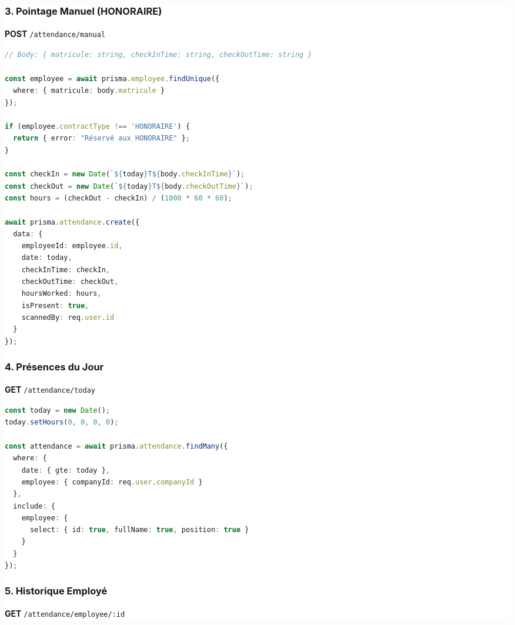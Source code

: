 
### 3. Pointage Manuel (HONORAIRE)
**POST** `/attendance/manual`

```typescript
// Body: { matricule: string, checkInTime: string, checkOutTime: string }

const employee = await prisma.employee.findUnique({
  where: { matricule: body.matricule }
});

if (employee.contractType !== 'HONORAIRE') {
  return { error: "Réservé aux HONORAIRE" };
}

const checkIn = new Date(`${today}T${body.checkInTime}`);
const checkOut = new Date(`${today}T${body.checkOutTime}`);
const hours = (checkOut - checkIn) / (1000 * 60 * 60);

await prisma.attendance.create({
  data: {
    employeeId: employee.id,
    date: today,
    checkInTime: checkIn,
    checkOutTime: checkOut,
    hoursWorked: hours,
    isPresent: true,
    scannedBy: req.user.id
  }
});
```

### 4. Présences du Jour
**GET** `/attendance/today`

```typescript
const today = new Date();
today.setHours(0, 0, 0, 0);

const attendance = await prisma.attendance.findMany({
  where: {
    date: { gte: today },
    employee: { companyId: req.user.companyId }
  },
  include: {
    employee: {
      select: { id: true, fullName: true, position: true }
    }
  }
});
```

### 5. Historique Employé
**GET** `/attendance/employee/:id`
